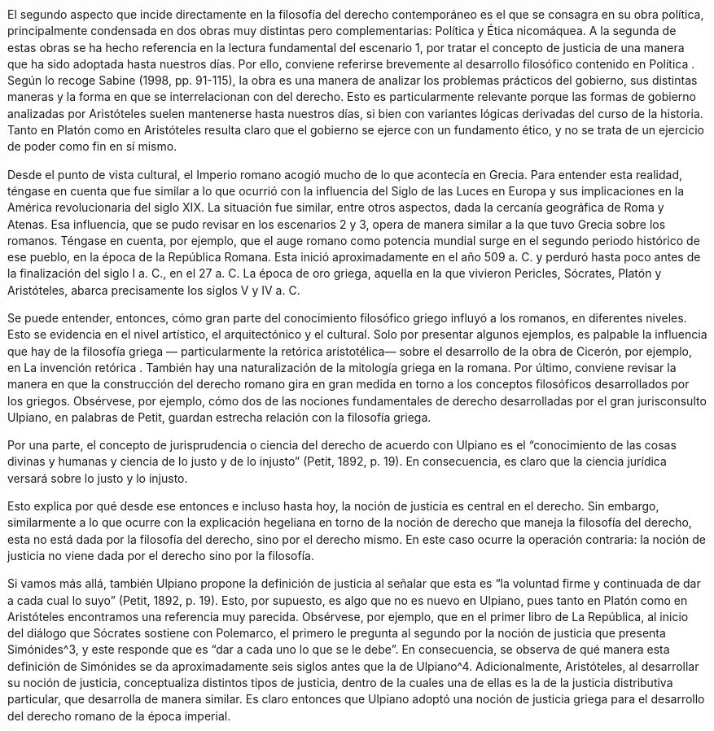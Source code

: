 El segundo aspecto que incide directamente en la filosofía del derecho contemporáneo es el que se consagra en su obra política, principalmente condensada en dos obras muy distintas pero complementarias:  Política y Ética nicomáquea.  A la segunda de estas obras se ha hecho referencia en la lectura fundamental del escenario 1, por tratar el concepto de justicia de una manera que ha sido adoptada hasta nuestros días. Por ello, conviene referirse brevemente al desarrollo filosófico contenido en Política . Según lo recoge Sabine (1998, pp. 91-115), la obra es una manera de analizar los problemas prácticos del gobierno, sus distintas maneras y la forma en que se interrelacionan con del derecho. Esto es particularmente relevante porque las formas de gobierno analizadas por Aristóteles suelen mantenerse hasta nuestros días, si bien con variantes lógicas derivadas del curso de la historia. Tanto en Platón como en Aristóteles resulta claro que el gobierno se ejerce con un fundamento ético, y no se trata de un ejercicio de poder como fin en sí mismo. 

Desde el punto de vista cultural, el Imperio romano acogió mucho de lo que acontecía en Grecia. Para entender esta realidad, téngase en cuenta que fue similar a lo que ocurrió con la influencia del Siglo de las Luces en Europa y sus implicaciones en la América revolucionaria del siglo XIX. La situación fue similar, entre otros aspectos, dada la cercanía geográfica de Roma y Atenas. Esa influencia, que se pudo revisar en los escenarios 2 y 3, opera de manera similar a la que tuvo Grecia sobre los romanos. Téngase en cuenta, por ejemplo, que el auge romano como potencia mundial surge en el segundo periodo histórico de ese pueblo, en la época de la República Romana. Esta inició aproximadamente en el año 509 a. C. y perduró hasta poco antes de la finalización del siglo I a. C., en el 27 a. C. La época de oro griega, aquella en la que vivieron Pericles, Sócrates, Platón y Aristóteles, abarca precisamente los siglos V y IV a. C.

Se puede entender, entonces, cómo gran parte del conocimiento filosófico griego influyó a los romanos, en diferentes niveles. Esto se evidencia en el nivel artístico, el arquitectónico y el cultural. Solo por presentar algunos ejemplos, es palpable la influencia que hay de la filosofía griega — particularmente la retórica aristotélica— sobre el desarrollo de la obra de Cicerón, por ejemplo, en La invención retórica . También hay una naturalización de la mitología griega en la romana. Por último, conviene revisar la manera en que la construcción del derecho romano gira en gran medida en torno a los conceptos filosóficos desarrollados por los griegos. Obsérvese, por ejemplo, cómo dos de las nociones fundamentales de derecho desarrolladas por el gran jurisconsulto Ulpiano, en palabras de Petit, guardan estrecha relación con la filosofía griega.

Por una parte, el concepto de jurisprudencia o ciencia del derecho de acuerdo con Ulpiano es el “conocimiento de las cosas divinas y humanas y ciencia de lo justo y de lo injusto” (Petit, 1892, p. 19). En consecuencia, es claro que la ciencia jurídica versará sobre lo justo y lo injusto. 

Esto explica por qué desde ese entonces e incluso hasta hoy, la noción de justicia es central en el derecho. Sin embargo, similarmente a lo que ocurre con la explicación hegeliana en torno de la noción de derecho que maneja la filosofía del derecho, esta no está dada por la filosofía del derecho, sino por el derecho mismo. En este caso ocurre la operación contraria: la noción de justicia no viene dada por el derecho sino por la filosofía.

Si vamos más allá, también Ulpiano propone la definición de justicia al señalar que esta es “la voluntad firme y continuada de dar a cada cual lo suyo” (Petit, 1892, p. 19). Esto, por supuesto, es algo que no es nuevo en Ulpiano, pues tanto en Platón como en Aristóteles encontramos una referencia muy parecida. Obsérvese, por ejemplo, que en el primer libro de La República, al inicio del diálogo que Sócrates sostiene con Polemarco, el primero le pregunta al segundo por la noción de justicia que presenta Simónides^3, y este responde que es “dar a cada uno lo que se le debe”. En consecuencia, se observa de qué manera esta definición de Simónides se da aproximadamente seis siglos antes que la de Ulpiano^4. Adicionalmente, Aristóteles, al desarrollar su noción de justicia, conceptualiza distintos tipos de justicia, dentro de la cuales una de ellas es la de la justicia distributiva particular, que desarrolla de manera similar. Es claro entonces que Ulpiano adoptó una noción de justicia griega para el desarrollo del derecho romano de la época imperial.
